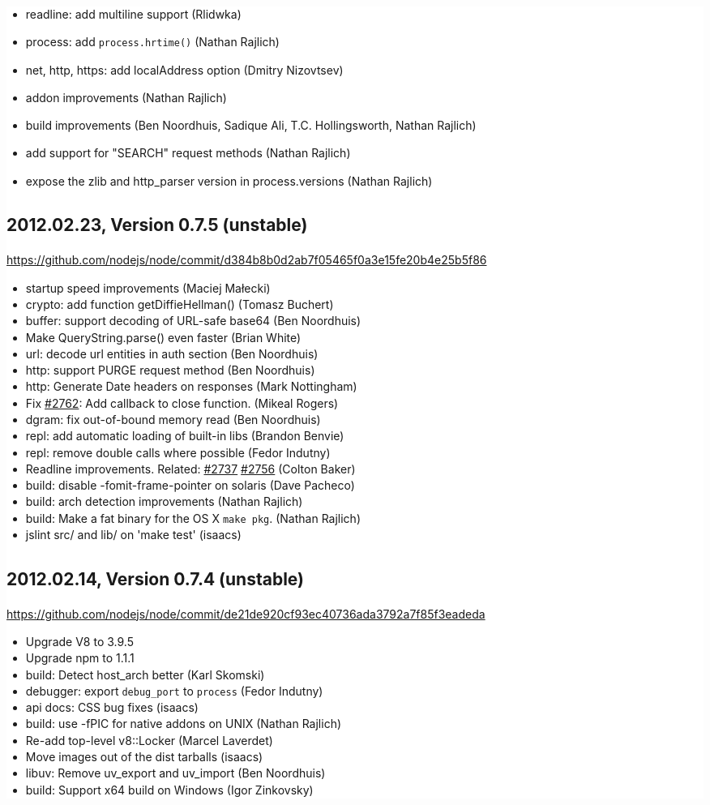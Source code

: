 * readline: add multiline support (Rlidwka)

* process: add `process.hrtime()` (Nathan Rajlich)

* net, http, https: add localAddress option (Dmitry Nizovtsev)

* addon improvements (Nathan Rajlich)

* build improvements (Ben Noordhuis, Sadique Ali, T.C. Hollingsworth, Nathan Rajlich)

* add support for "SEARCH" request methods (Nathan Rajlich)

* expose the zlib and http\_parser version in process.versions (Nathan Rajlich)

<a id="0.7.5"></a>

## 2012.02.23, Version 0.7.5 (unstable)

<https://github.com/nodejs/node/commit/d384b8b0d2ab7f05465f0a3e15fe20b4e25b5f86>

* startup speed improvements (Maciej Małecki)
* crypto: add function getDiffieHellman() (Tomasz Buchert)
* buffer: support decoding of URL-safe base64 (Ben Noordhuis)
* Make QueryString.parse() even faster (Brian White)
* url: decode url entities in auth section (Ben Noordhuis)
* http: support PURGE request method (Ben Noordhuis)
* http: Generate Date headers on responses (Mark Nottingham)
* Fix [#2762](https://github.com/joyent/node/issues/2762): Add callback to close function. (Mikeal Rogers)
* dgram: fix out-of-bound memory read (Ben Noordhuis)
* repl: add automatic loading of built-in libs (Brandon Benvie)
* repl: remove double calls where possible (Fedor Indutny)
* Readline improvements. Related: [#2737](https://github.com/joyent/node/issues/2737) [#2756](https://github.com/joyent/node/issues/2756) (Colton Baker)
* build: disable -fomit-frame-pointer on solaris (Dave Pacheco)
* build: arch detection improvements (Nathan Rajlich)
* build: Make a fat binary for the OS X `make pkg`. (Nathan Rajlich)
* jslint src/ and lib/ on 'make test' (isaacs)

<a id="0.7.4"></a>

## 2012.02.14, Version 0.7.4 (unstable)

<https://github.com/nodejs/node/commit/de21de920cf93ec40736ada3792a7f85f3eadeda>

* Upgrade V8 to 3.9.5
* Upgrade npm to 1.1.1
* build: Detect host\_arch better (Karl Skomski)
* debugger: export `debug_port` to `process` (Fedor Indutny)
* api docs: CSS bug fixes (isaacs)
* build: use -fPIC for native addons on UNIX (Nathan Rajlich)
* Re-add top-level v8::Locker (Marcel Laverdet)
* Move images out of the dist tarballs (isaacs)
* libuv: Remove uv\_export and uv\_import (Ben Noordhuis)
* build: Support x64 build on Windows (Igor Zinkovsky)

